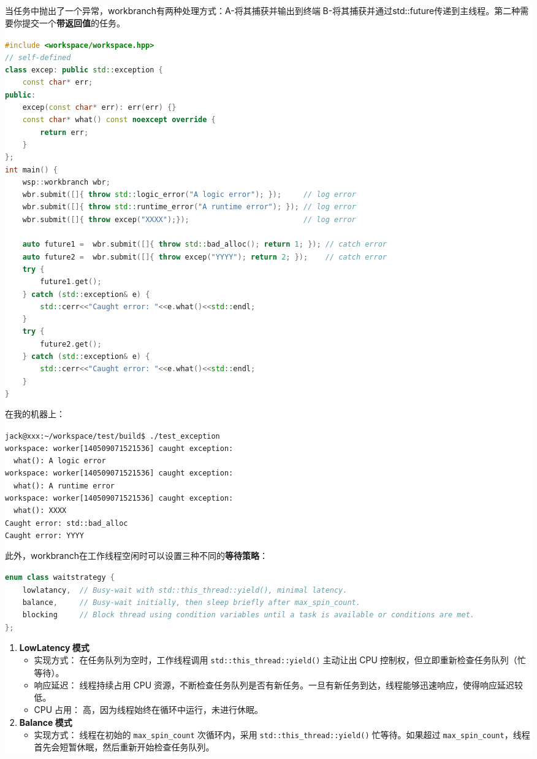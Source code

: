 当任务中抛出了一个异常，workbranch有两种处理方式：A-将其捕获并输出到终端 B-将其捕获并通过std::future传递到主线程。第二种需要你提交一个**带返回值**的任务。
```C++
#include <workspace/workspace.hpp>
// self-defined
class excep: public std::exception {
    const char* err;
public:
    excep(const char* err): err(err) {}
    const char* what() const noexcept override {
        return err;
    }
}; 
int main() {
    wsp::workbranch wbr;
    wbr.submit([]{ throw std::logic_error("A logic error"); });     // log error
    wbr.submit([]{ throw std::runtime_error("A runtime error"); }); // log error
    wbr.submit([]{ throw excep("XXXX");});                          // log error

    auto future1 =  wbr.submit([]{ throw std::bad_alloc(); return 1; }); // catch error
    auto future2 =  wbr.submit([]{ throw excep("YYYY"); return 2; });    // catch error
    try {
        future1.get();
    } catch (std::exception& e) {
        std::cerr<<"Caught error: "<<e.what()<<std::endl;
    }
    try {
        future2.get();
    } catch (std::exception& e) {
        std::cerr<<"Caught error: "<<e.what()<<std::endl;
    }
}
```
在我的机器上：
```
jack@xxx:~/workspace/test/build$ ./test_exception 
workspace: worker[140509071521536] caught exception:
  what(): A logic error
workspace: worker[140509071521536] caught exception:
  what(): A runtime error
workspace: worker[140509071521536] caught exception:
  what(): XXXX
Caught error: std::bad_alloc
Caught error: YYYY
```


此外，workbranch在工作线程空闲时可以设置三种不同的**等待策略**：
```cpp
enum class waitstrategy {
    lowlatancy,  // Busy-wait with std::this_thread::yield(), minimal latency.
    balance,     // Busy-wait initially, then sleep briefly after max_spin_count.
    blocking     // Block thread using condition variables until a task is available or conditions are met.
};
```
1. **LowLatency 模式**
    - 实现方式：
    在任务队列为空时，工作线程调用 `std::this_thread::yield()` 主动让出 CPU 控制权，但立即重新检查任务队列（忙等待）。
    - 响应延迟：
    线程持续占用 CPU 资源，不断检查任务队列是否有新任务。一旦有新任务到达，线程能够迅速响应，使得响应延迟较低。
    - CPU 占用：
    高，因为线程始终在循环中运行，未进行休眠。
2. **Balance 模式**
    - 实现方式：
    线程在初始的 `max_spin_count` 次循环内，采用 `std::this_thread::yield()` 忙等待。如果超过 `max_spin_count`，线程首先会短暂休眠，然后重新开始检查任务队列。
